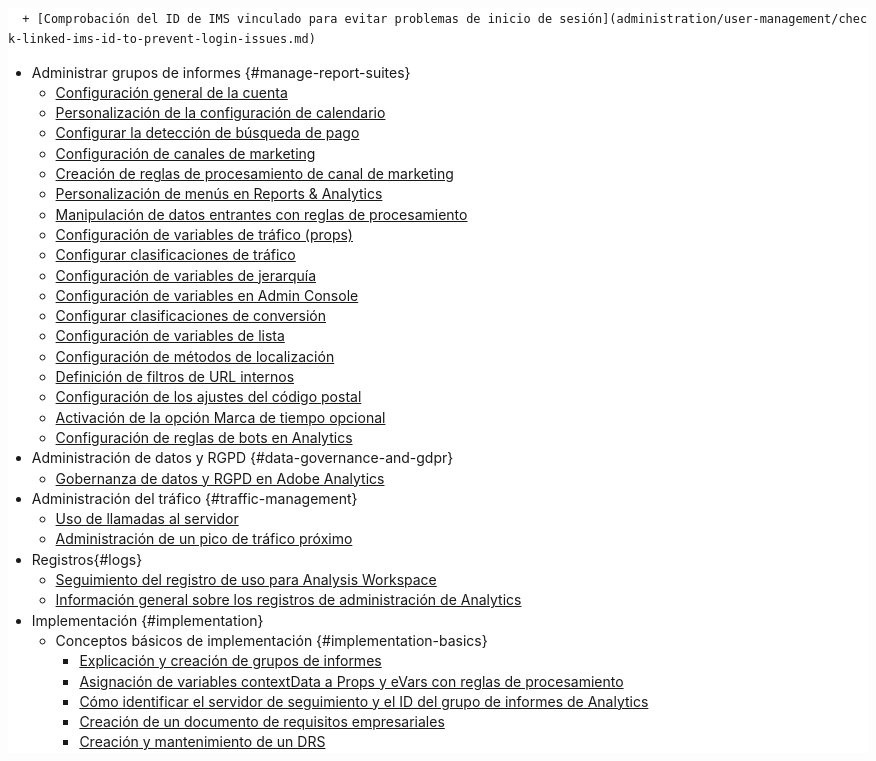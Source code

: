       + [Comprobación del ID de IMS vinculado para evitar problemas de inicio de sesión](administration/user-management/check-linked-ims-id-to-prevent-login-issues.md)
   + Administrar grupos de informes {#manage-report-suites}
      + [Configuración general de la cuenta](administration/manage-report-suites/configuring-general-account-settings.md)
      + [Personalización de la configuración de calendario](administration/manage-report-suites/customize-calendar-settings.md)
      + [Configurar la detección de búsqueda de pago](administration/manage-report-suites/configure-paid-search-detection.md)
      + [Configuración de canales de marketing](administration/manage-report-suites/set-up-marketing-channels.md)
      + [Creación de reglas de procesamiento de canal de marketing](administration/manage-report-suites/create-marketing-channel-processing-rules.md)
      + [Personalización de menús en Reports &amp; Analytics](administration/manage-report-suites/customize-menus.md)
      + [Manipulación de datos entrantes con reglas de procesamiento](administration/manage-report-suites/manipulating-incoming-data-with-processing-rules.md)
      + [Configuración de variables de tráfico (props)](administration/manage-report-suites/configuring-traffic-variables-props.md)
      + [Configurar clasificaciones de tráfico](administration/manage-report-suites/configure-traffic-classifications.md)
      + [Configuración de variables de jerarquía](administration/manage-report-suites/configure-hierarchy-variables.md)
      + [Configuración de variables en Admin Console](administration/manage-report-suites/configuring-variables-in-the-admin-console.md)
      + [Configurar clasificaciones de conversión](administration/manage-report-suites/configure-conversion-classifications.md)
      + [Configuración de variables de lista](administration/manage-report-suites/configuring-list-variables.md)
      + [Configuración de métodos de localización](administration/manage-report-suites/configure-finding-methods.md)
      + [Definición de filtros de URL internos](administration/manage-report-suites/set-internal-url-filters.md)
      + [Configuración de los ajustes del código postal](administration/manage-report-suites/configuring-zip-and-postal-code-settings.md)
      + [Activación de la opción Marca de tiempo opcional](administration/manage-report-suites/enable-the-timestamp-optional-setting.md)
      + [Configuración de reglas de bots en Analytics](administration/manage-report-suites/configure-bot-rules-in-analytics.md)
   + Administración de datos y RGPD {#data-governance-and-gdpr}
      + [Gobernanza de datos y RGPD en Adobe Analytics](administration/data-governance-and-gdpr/data-governance-and-gdpr.md)
   + Administración del tráfico {#traffic-management}
      + [Uso de llamadas al servidor](administration/traffic-management/server-call-usage.md)
      + [Administración de un pico de tráfico próximo](administration/traffic-management/manage-an-upcoming-traffic-spike.md)
   + Registros{#logs}
      + [Seguimiento del registro de uso para Analysis Workspace](administration/logs/usage-log-tracking-for-analysis-workspace.md)
      + [Información general sobre los registros de administración de Analytics](administration/logs/overview-of-analytics-admin-logs.md)
+ Implementación {#implementation}
   + Conceptos básicos de implementación {#implementation-basics}
      + [Explicación y creación de grupos de informes](https://experienceleague.adobe.com/docs/analytics-learn/tutorials/intro-to-analytics/analytics-basics/understanding-and-creating-report-suites.html?lang=es)
      + [Asignación de variables contextData a Props y eVars con reglas de procesamiento](implementation/implementation-basics/map-contextdata-variables-into-props-and-evars-with-processing-rules.md)
      + [Cómo identificar el servidor de seguimiento y el ID del grupo de informes de Analytics](implementation/implementation-basics/how-to-identify-your-analytics-tracking-server-and-report-suites.md)
      + [Creación de un documento de requisitos empresariales](implementation/implementation-basics/creating-a-business-requirements-document.md)
      + [Creación y mantenimiento de un DRS](implementation/implementation-basics/creating-and-maintaining-an-sdr.md)